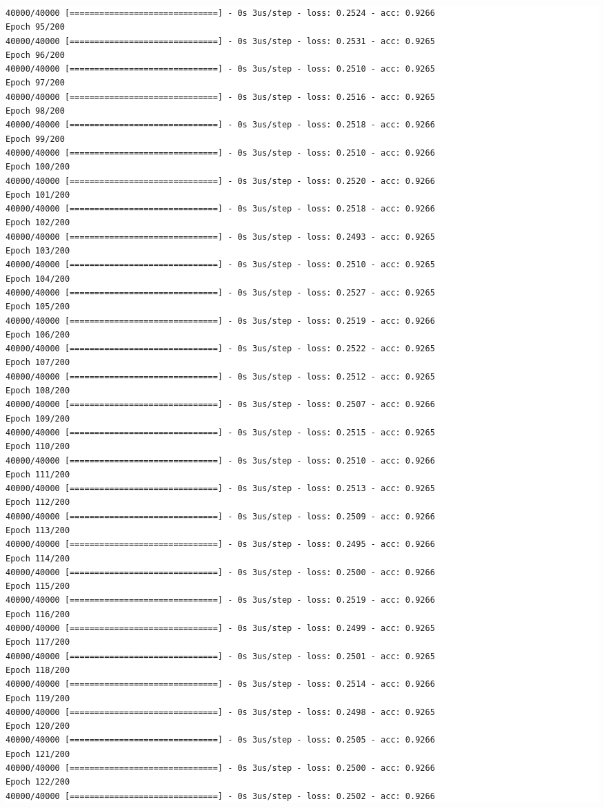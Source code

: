     40000/40000 [==============================] - 0s 3us/step - loss: 0.2524 - acc: 0.9266
    Epoch 95/200
    40000/40000 [==============================] - 0s 3us/step - loss: 0.2531 - acc: 0.9265
    Epoch 96/200
    40000/40000 [==============================] - 0s 3us/step - loss: 0.2510 - acc: 0.9265
    Epoch 97/200
    40000/40000 [==============================] - 0s 3us/step - loss: 0.2516 - acc: 0.9265
    Epoch 98/200
    40000/40000 [==============================] - 0s 3us/step - loss: 0.2518 - acc: 0.9266
    Epoch 99/200
    40000/40000 [==============================] - 0s 3us/step - loss: 0.2510 - acc: 0.9266
    Epoch 100/200
    40000/40000 [==============================] - 0s 3us/step - loss: 0.2520 - acc: 0.9266
    Epoch 101/200
    40000/40000 [==============================] - 0s 3us/step - loss: 0.2518 - acc: 0.9266
    Epoch 102/200
    40000/40000 [==============================] - 0s 3us/step - loss: 0.2493 - acc: 0.9265
    Epoch 103/200
    40000/40000 [==============================] - 0s 3us/step - loss: 0.2510 - acc: 0.9265
    Epoch 104/200
    40000/40000 [==============================] - 0s 3us/step - loss: 0.2527 - acc: 0.9265
    Epoch 105/200
    40000/40000 [==============================] - 0s 3us/step - loss: 0.2519 - acc: 0.9266
    Epoch 106/200
    40000/40000 [==============================] - 0s 3us/step - loss: 0.2522 - acc: 0.9265
    Epoch 107/200
    40000/40000 [==============================] - 0s 3us/step - loss: 0.2512 - acc: 0.9265
    Epoch 108/200
    40000/40000 [==============================] - 0s 3us/step - loss: 0.2507 - acc: 0.9266
    Epoch 109/200
    40000/40000 [==============================] - 0s 3us/step - loss: 0.2515 - acc: 0.9265
    Epoch 110/200
    40000/40000 [==============================] - 0s 3us/step - loss: 0.2510 - acc: 0.9266
    Epoch 111/200
    40000/40000 [==============================] - 0s 3us/step - loss: 0.2513 - acc: 0.9265
    Epoch 112/200
    40000/40000 [==============================] - 0s 3us/step - loss: 0.2509 - acc: 0.9266
    Epoch 113/200
    40000/40000 [==============================] - 0s 3us/step - loss: 0.2495 - acc: 0.9266
    Epoch 114/200
    40000/40000 [==============================] - 0s 3us/step - loss: 0.2500 - acc: 0.9266
    Epoch 115/200
    40000/40000 [==============================] - 0s 3us/step - loss: 0.2519 - acc: 0.9266
    Epoch 116/200
    40000/40000 [==============================] - 0s 3us/step - loss: 0.2499 - acc: 0.9265
    Epoch 117/200
    40000/40000 [==============================] - 0s 3us/step - loss: 0.2501 - acc: 0.9265
    Epoch 118/200
    40000/40000 [==============================] - 0s 3us/step - loss: 0.2514 - acc: 0.9266
    Epoch 119/200
    40000/40000 [==============================] - 0s 3us/step - loss: 0.2498 - acc: 0.9265
    Epoch 120/200
    40000/40000 [==============================] - 0s 3us/step - loss: 0.2505 - acc: 0.9266
    Epoch 121/200
    40000/40000 [==============================] - 0s 3us/step - loss: 0.2500 - acc: 0.9266
    Epoch 122/200
    40000/40000 [==============================] - 0s 3us/step - loss: 0.2502 - acc: 0.9266
